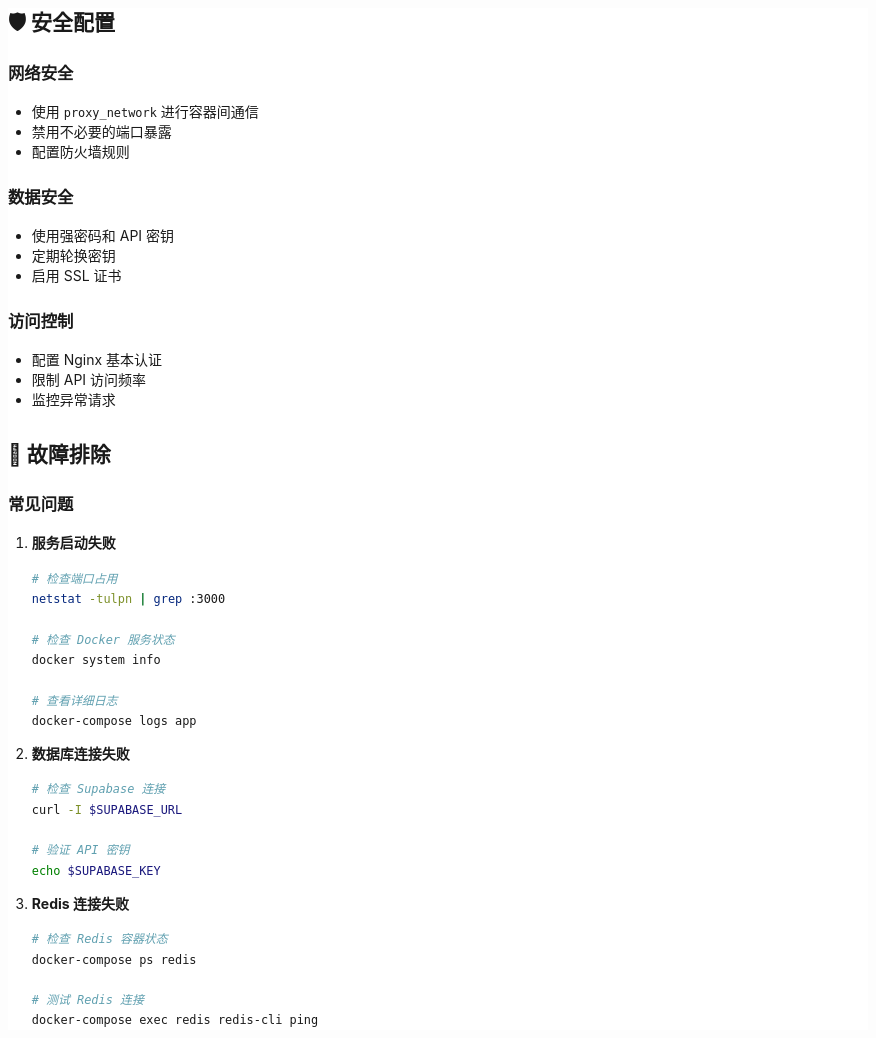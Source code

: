 ```bash
```

## 🛡️ 安全配置

### 网络安全

- 使用 `proxy_network` 进行容器间通信
- 禁用不必要的端口暴露
- 配置防火墙规则

### 数据安全

- 使用强密码和 API 密钥
- 定期轮换密钥
- 启用 SSL 证书

### 访问控制

- 配置 Nginx 基本认证
- 限制 API 访问频率
- 监控异常请求

## 🔧 故障排除

### 常见问题

1. **服务启动失败**
   ```bash
   # 检查端口占用
   netstat -tulpn | grep :3000

   # 检查 Docker 服务状态
   docker system info

   # 查看详细日志
   docker-compose logs app
   ```

2. **数据库连接失败**
   ```bash
   # 检查 Supabase 连接
   curl -I $SUPABASE_URL

   # 验证 API 密钥
   echo $SUPABASE_KEY
   ```

3. **Redis 连接失败**
   ```bash
   # 检查 Redis 容器状态
   docker-compose ps redis

   # 测试 Redis 连接
   docker-compose exec redis redis-cli ping
   ```
